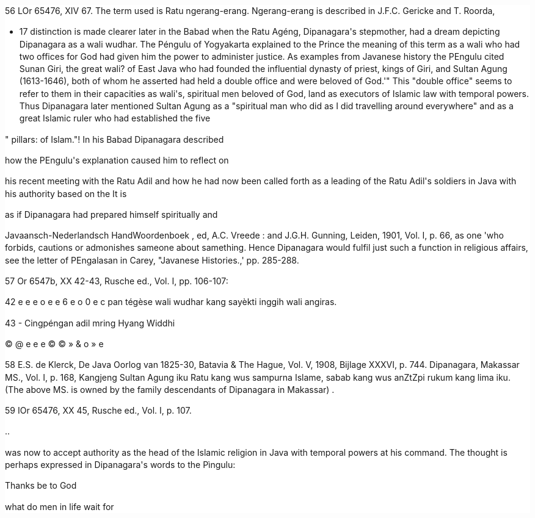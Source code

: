 56 LOr 65476, XIV 67. The term used is Ratu ngerang-erang.
Ngerang-erang is described in J.F.C. Gericke and T. Roorda,





- 17 distinction is made clearer later in the Babad when the Ratu Agéng, Dipanagara's stepmother, had a dream depicting Dipanagara as a wali wudhar. The Péngulu of Yogyakarta explained to the Prince the meaning of this term as a wali who had two offices for God had given him the power to administer justice. As examples from Javanese history the PEngulu cited Sunan Giri, the great wali? of East Java who had founded the influential dynasty of priest, kings of Giri, and Sultan Agung (1613-1646), both of whom he asserted had held a double office and were beloved of God.'" This "double office" seems to refer to them in their capacities as wali's, spiritual men beloved of God, land as executors of Islamic law with temporal powers.
Thus Dipanagara later mentioned Sultan Agung as a "spiritual man who did as I did travelling around everywhere" and as a great Islamic ruler who had established the five

" pillars: of Islam."! In his Babad Dipanagara described



how the PEngulu's explanation caused him to reflect on

his recent meeting with the Ratu Adil and how he had now been called forth as a leading of the Ratu Adil's soldiers in Java with his authority based on the It is

as if Dipanagara had prepared himself spiritually and



Javaansch-Nederlandsch HandWoordenboek , ed, A.C. Vreede : and J.G.H. Gunning, Leiden, 1901, Vol. I, p. 66, as one 'who forbids, cautions or admonishes sameone about samething.
Hence Dipanagara would fulfil just such a function in religious affairs, see the letter of PEngalasan in Carey, "Javanese Histories.,' pp. 285-288.

57 Or 6547b, XX 42-43, Rusche ed., Vol. I, pp. 106-107:

42 e e e o e e 6 e o 0 e c pan tégèse wali wudhar kang sayèkti inggih wali angiras.

43 - Cingpéngan adil mring Hyang Widdhi

© @ e e e © © » & o » e

58 E.S. de Klerck, De Java Oorlog van 1825-30, Batavia & The Hague, Vol. V, 1908, Bijlage XXXVI, p. 744.
Dipanagara, Makassar MS., Vol. I, p. 168, Kangjeng Sultan Agung iku Ratu kang wus sampurna Islame, sabab kang wus anZtZpi rukum kang lima iku. (The above MS. is owned by the family descendants of Dipanagara in Makassar) .

59 IOr 65476, XX 45, Rusche ed., Vol. I, p. 107.



..

was now to accept authority as the head of the Islamic religion in Java with temporal powers at his command. The thought is perhaps expressed in Dipanagara's words to the Pìngulu:

Thanks be to God

what do men in life wait for
